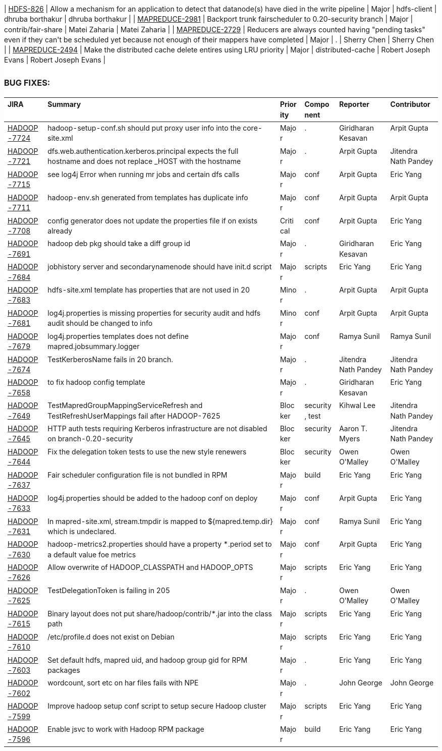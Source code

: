 | [HDFS-826](https://issues.apache.org/jira/browse/HDFS-826) | Allow a mechanism for an application to detect that datanode(s)  have died in the write pipeline |  Major | hdfs-client | dhruba borthakur | dhruba borthakur |
| [MAPREDUCE-2981](https://issues.apache.org/jira/browse/MAPREDUCE-2981) | Backport trunk fairscheduler to 0.20-security branch |  Major | contrib/fair-share | Matei Zaharia | Matei Zaharia |
| [MAPREDUCE-2729](https://issues.apache.org/jira/browse/MAPREDUCE-2729) | Reducers are always counted having "pending tasks" even if they can't be scheduled yet because not enough of their mappers have completed |  Major | . | Sherry Chen | Sherry Chen |
| [MAPREDUCE-2494](https://issues.apache.org/jira/browse/MAPREDUCE-2494) | Make the distributed cache delete entires using LRU priority |  Major | distributed-cache | Robert Joseph Evans | Robert Joseph Evans |


### BUG FIXES:

| JIRA | Summary | Priority | Component | Reporter | Contributor |
|:---- |:---- | :--- |:---- |:---- |:---- |
| [HADOOP-7724](https://issues.apache.org/jira/browse/HADOOP-7724) | hadoop-setup-conf.sh should put proxy user info into the core-site.xml |  Major | . | Giridharan Kesavan | Arpit Gupta |
| [HADOOP-7721](https://issues.apache.org/jira/browse/HADOOP-7721) | dfs.web.authentication.kerberos.principal expects the full hostname and does not replace \_HOST with the hostname |  Major | . | Arpit Gupta | Jitendra Nath Pandey |
| [HADOOP-7715](https://issues.apache.org/jira/browse/HADOOP-7715) | see log4j Error when running mr jobs and certain dfs calls |  Major | conf | Arpit Gupta | Eric Yang |
| [HADOOP-7711](https://issues.apache.org/jira/browse/HADOOP-7711) | hadoop-env.sh generated from templates has duplicate info |  Major | conf | Arpit Gupta | Arpit Gupta |
| [HADOOP-7708](https://issues.apache.org/jira/browse/HADOOP-7708) | config generator does not update the properties file if on exists already |  Critical | conf | Arpit Gupta | Eric Yang |
| [HADOOP-7691](https://issues.apache.org/jira/browse/HADOOP-7691) | hadoop deb pkg should take a diff group id |  Major | . | Giridharan Kesavan | Eric Yang |
| [HADOOP-7684](https://issues.apache.org/jira/browse/HADOOP-7684) | jobhistory server and secondarynamenode should have init.d script |  Major | scripts | Eric Yang | Eric Yang |
| [HADOOP-7683](https://issues.apache.org/jira/browse/HADOOP-7683) | hdfs-site.xml template has properties that are not used in 20 |  Minor | . | Arpit Gupta | Arpit Gupta |
| [HADOOP-7681](https://issues.apache.org/jira/browse/HADOOP-7681) | log4j.properties is missing properties for security audit and hdfs audit should be changed to info |  Minor | conf | Arpit Gupta | Arpit Gupta |
| [HADOOP-7679](https://issues.apache.org/jira/browse/HADOOP-7679) | log4j.properties templates does not define mapred.jobsummary.logger |  Major | conf | Ramya Sunil | Ramya Sunil |
| [HADOOP-7674](https://issues.apache.org/jira/browse/HADOOP-7674) | TestKerberosName fails in 20 branch. |  Major | . | Jitendra Nath Pandey | Jitendra Nath Pandey |
| [HADOOP-7658](https://issues.apache.org/jira/browse/HADOOP-7658) | to fix hadoop config template |  Major | . | Giridharan Kesavan | Eric Yang |
| [HADOOP-7649](https://issues.apache.org/jira/browse/HADOOP-7649) | TestMapredGroupMappingServiceRefresh and TestRefreshUserMappings  fail after HADOOP-7625 |  Blocker | security, test | Kihwal Lee | Jitendra Nath Pandey |
| [HADOOP-7645](https://issues.apache.org/jira/browse/HADOOP-7645) | HTTP auth tests requiring Kerberos infrastructure are not disabled on branch-0.20-security |  Blocker | security | Aaron T. Myers | Jitendra Nath Pandey |
| [HADOOP-7644](https://issues.apache.org/jira/browse/HADOOP-7644) | Fix the delegation token tests to use the new style renewers |  Blocker | security | Owen O'Malley | Owen O'Malley |
| [HADOOP-7637](https://issues.apache.org/jira/browse/HADOOP-7637) | Fair scheduler configuration file is not bundled in RPM |  Major | build | Eric Yang | Eric Yang |
| [HADOOP-7633](https://issues.apache.org/jira/browse/HADOOP-7633) | log4j.properties should be added to the hadoop conf on deploy |  Major | conf | Arpit Gupta | Eric Yang |
| [HADOOP-7631](https://issues.apache.org/jira/browse/HADOOP-7631) | In mapred-site.xml, stream.tmpdir is mapped to ${mapred.temp.dir} which is undeclared. |  Major | conf | Ramya Sunil | Eric Yang |
| [HADOOP-7630](https://issues.apache.org/jira/browse/HADOOP-7630) | hadoop-metrics2.properties should have a property \*.period set to a default value foe metrics |  Major | conf | Arpit Gupta | Eric Yang |
| [HADOOP-7626](https://issues.apache.org/jira/browse/HADOOP-7626) | Allow overwrite of HADOOP\_CLASSPATH and HADOOP\_OPTS |  Major | scripts | Eric Yang | Eric Yang |
| [HADOOP-7625](https://issues.apache.org/jira/browse/HADOOP-7625) | TestDelegationToken is failing in 205 |  Major | . | Owen O'Malley | Owen O'Malley |
| [HADOOP-7615](https://issues.apache.org/jira/browse/HADOOP-7615) | Binary layout does not put share/hadoop/contrib/\*.jar into the class path |  Major | scripts | Eric Yang | Eric Yang |
| [HADOOP-7610](https://issues.apache.org/jira/browse/HADOOP-7610) | /etc/profile.d does not exist on Debian |  Major | scripts | Eric Yang | Eric Yang |
| [HADOOP-7603](https://issues.apache.org/jira/browse/HADOOP-7603) | Set default hdfs, mapred uid, and hadoop group gid for RPM packages |  Major | . | Eric Yang | Eric Yang |
| [HADOOP-7602](https://issues.apache.org/jira/browse/HADOOP-7602) | wordcount, sort etc on har files fails with NPE |  Major | . | John George | John George |
| [HADOOP-7599](https://issues.apache.org/jira/browse/HADOOP-7599) | Improve hadoop setup conf script to setup secure Hadoop cluster |  Major | scripts | Eric Yang | Eric Yang |
| [HADOOP-7596](https://issues.apache.org/jira/browse/HADOOP-7596) | Enable jsvc to work with Hadoop RPM package |  Major | build | Eric Yang | Eric Yang |